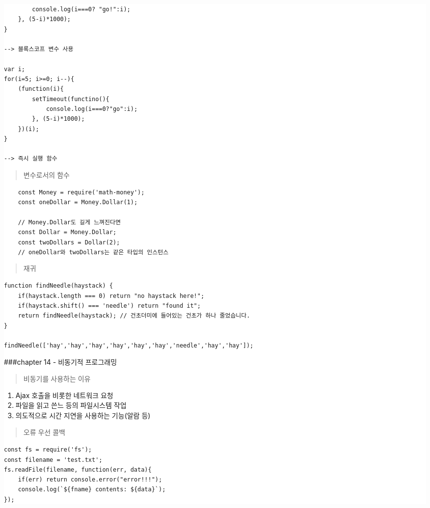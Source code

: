```
        console.log(i===0? "go!":i);
    }, (5-i)*1000);
}

--> 블록스코프 변수 사용

var i;
for(i=5; i>=0; i--){
    (function(i){
        setTimeout(functino(){
            console.log(i===0?"go":i);
        }, (5-i)*1000);
    })(i);
}

--> 즉시 실행 함수

```

> 변수로서의 함수

``` 
    const Money = require('math-money');
    const oneDollar = Money.Dollar(1);
    
    // Money.Dollar도 길게 느껴진다면
    const Dollar = Money.Dollar;
    const twoDollars = Dollar(2);
    // oneDollar와 twoDollars는 같은 타입의 인스턴스
```

> 재귀

```
function findNeedle(haystack) {
    if(haystack.length === 0) return "no haystack here!";
    if(haystack.shift() === 'needle') return "found it";
    return findNeedle(haystack); // 건초더미에 들어있는 건초가 하나 줄었습니다.
}

findNeedle(['hay','hay','hay','hay','hay','hay','needle','hay','hay']);
```

###chapter 14 - 비동기적 프로그래밍                             

> 비동기를 사용하는 이유

1. Ajax 호출을 비롯한 네트워크 요청
1. 파일을 읽고 쓴느 등의 파일시스템 작업
1. 의도적으로 시간 지연을 사용하는 기능(알람 등)

> 오류 우선 콜백

```
const fs = require('fs');
const filename = 'test.txt';
fs.readFile(filename, function(err, data){
    if(err) return console.error("error!!!");
    console.log(`${fname} contents: ${data}`);
});
```
